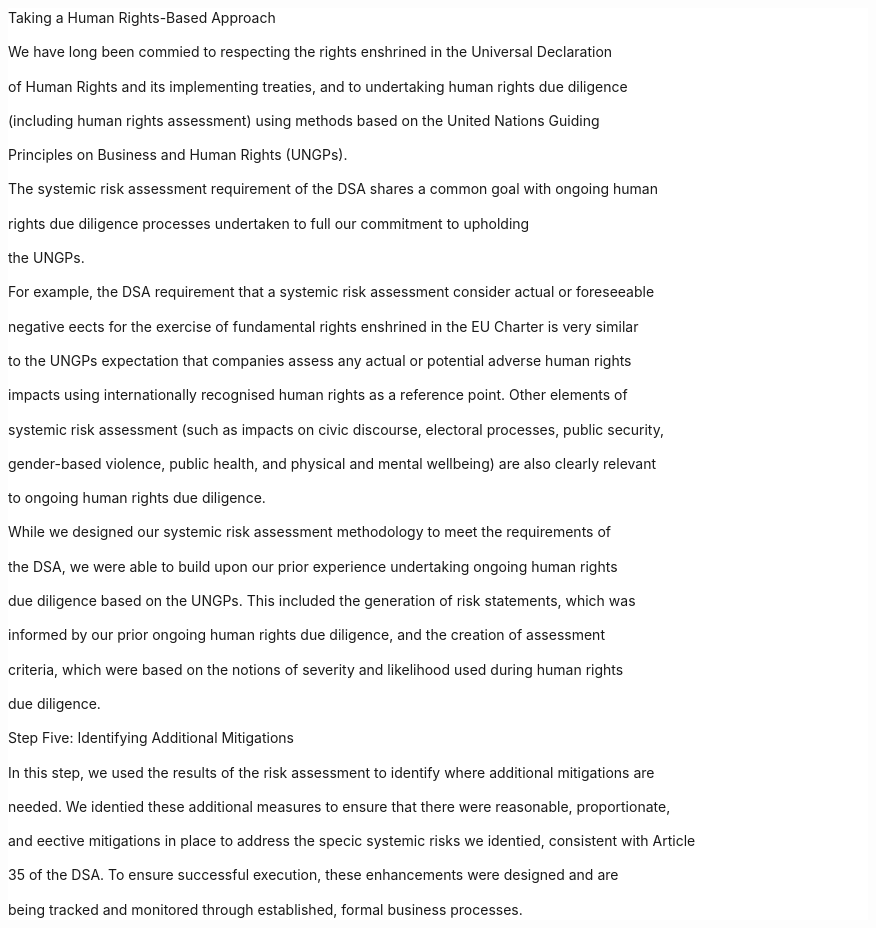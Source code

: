 
Taking a Human Rights-Based Approach



We have long been commi ed to respecting the rights enshrined in the Universal Declaration

of Human Rights and its implementing treaties, and to undertaking human rights due diligence

(including human rights assessment) using methods based on the United Nations Guiding

Principles on Business and Human Rights (UNGPs).



The systemic risk assessment requirement of the DSA shares a common goal with ongoing human

rights due diligence processes undertaken to ful l our commitment to upholding

the UNGPs.



For example, the DSA requirement that a systemic risk assessment consider actual or foreseeable

negative e ects for the exercise of fundamental rights enshrined in the EU Charter is very similar

to the UNGPs expectation that companies assess any actual or potential adverse human rights

impacts using internationally recognised human rights as a reference point. Other elements of

systemic risk assessment (such as impacts on civic discourse, electoral processes, public security,

gender-based violence, public health, and physical and mental wellbeing) are also clearly relevant

to ongoing human rights due diligence.



While we designed our systemic risk assessment methodology to meet the requirements of

the DSA, we were able to build upon our prior experience undertaking ongoing human rights

due diligence based on the UNGPs. This included the generation of risk statements, which was

informed by our prior ongoing human rights due diligence, and the creation of assessment

criteria, which were based on the notions of severity and likelihood used during human rights

due diligence.



Step Five: Identifying Additional Mitigations



In this step, we used the results of the risk assessment to identify where additional mitigations are

needed. We identi ed these additional measures to ensure that there were reasonable, proportionate,

and e ective mitigations in place to address the speci c systemic risks we identi ed, consistent with Article

35 of the DSA. To ensure successful execution, these enhancements were designed and are

being tracked and monitored through established, formal business processes.
